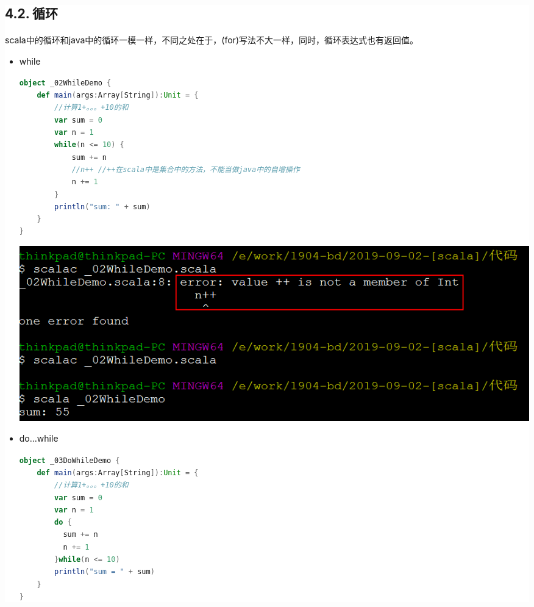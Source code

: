 ## 4.2. 循环

​	scala中的循环和java中的循环一模一样，不同之处在于，(for)写法不大一样，同时，循环表达式也有返回值。

- while

    ```scala
    object _02WhileDemo {
    	def main(args:Array[String]):Unit = {	
    		//计算1+。。。+10的和
    		var sum = 0
    		var n = 1
    		while(n <= 10) {
    			sum += n
    			//n++ //++在scala中是集合中的方法，不能当做java中的自增操作
    			n += 1
    		}
    		println("sum: " + sum)
    	}
    }
    ```

    ![1567406376202](assets/1567406376202.png)

- do...while

    ```scala
    object _03DoWhileDemo {
    	def main(args:Array[String]):Unit = {	
    		//计算1+。。。+10的和
    		var sum = 0
    		var n = 1
    		do {
    		  sum += n
    		  n += 1
    		}while(n <= 10)		
    		println("sum = " + sum)
    	}
    }
    ```

